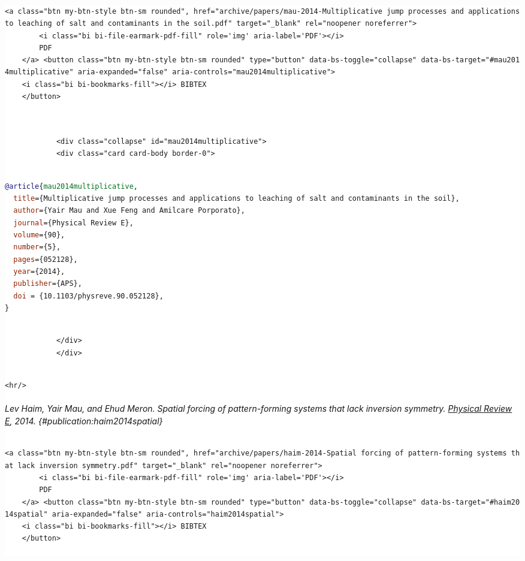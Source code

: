 ```{=html}
<a class="btn my-btn-style btn-sm rounded", href="archive/papers/mau-2014-Multiplicative jump processes and applications to leaching of salt and contaminants in the soil.pdf" target="_blank" rel="noopener noreferrer">
        <i class="bi bi-file-earmark-pdf-fill" role='img' aria-label='PDF'></i>
        PDF
    </a> <button class="btn my-btn-style btn-sm rounded" type="button" data-bs-toggle="collapse" data-bs-target="#mau2014multiplicative" aria-expanded="false" aria-controls="mau2014multiplicative">
    <i class="bi bi-bookmarks-fill"></i> BIBTEX
    </button>
    
```

```{=html}

            <div class="collapse" id="mau2014multiplicative">
            <div class="card card-body border-0">
        
```

```bib
@article{mau2014multiplicative,
  title={Multiplicative jump processes and applications to leaching of salt and contaminants in the soil},
  author={Yair Mau and Xue Feng and Amilcare Porporato},
  journal={Physical Review E},
  volume={90},
  number={5},
  pages={052128},
  year={2014},
  publisher={APS},
  doi = {10.1103/physreve.90.052128},
}

```

```{=html}

            </div>
            </div>
            
```

```{=html}
<hr/>
```

###### <i class="fa-regular fa-file svv"></i> Lev Haim, Yair Mau, and Ehud Meron. Spatial forcing of pattern-forming systems that lack inversion symmetry.  [*Physical Review E*](https://doi.org/10.1103/PhysRevE.90.022904), 2014. {#publication:haim2014spatial}

```{=html}
<a class="btn my-btn-style btn-sm rounded", href="archive/papers/haim-2014-Spatial forcing of pattern-forming systems that lack inversion symmetry.pdf" target="_blank" rel="noopener noreferrer">
        <i class="bi bi-file-earmark-pdf-fill" role='img' aria-label='PDF'></i>
        PDF
    </a> <button class="btn my-btn-style btn-sm rounded" type="button" data-bs-toggle="collapse" data-bs-target="#haim2014spatial" aria-expanded="false" aria-controls="haim2014spatial">
    <i class="bi bi-bookmarks-fill"></i> BIBTEX
    </button>
    
```
